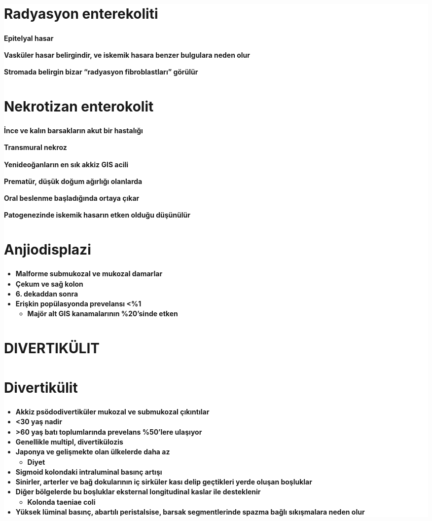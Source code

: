 # Radyasyon enterekoliti

**Epitelyal hasar**

**Vasküler hasar belirgindir, ve iskemik hasara benzer bulgulara neden
olur**

**Stromada belirgin bizar “radyasyon fibroblastları” görülür**

# Nekrotizan enterokolit

**İnce ve kalın barsakların akut bir hastalığı**

**Transmural nekroz**

**Yenideoğanların en sık akkiz GIS acili**

**Prematür, düşük doğum ağırlığı olanlarda**

**Oral beslenme başladığında ortaya çıkar**

**Patogenezinde iskemik hasarın etken olduğu düşünülür**

# Anjiodisplazi

- **Malforme submukozal ve mukozal damarlar**
- **Çekum ve sağ kolon**
- **6. dekaddan sonra**
- **Erişkin popülasyonda prevelansı \<%1**
  - **Majör alt GIS kanamalarının %20’sinde etken**

# DIVERTIKÜLIT

# Divertikülit

- **Akkiz psödodivertiküler mukozal ve submukozal çıkıntılar**
- **\<30 yaş nadir**
- **\>60 yaş batı toplumlarında prevelans %50’lere ulaşıyor**
- **Genellikle multipl, divertikülozis**
- **Japonya ve gelişmekte olan ülkelerde daha az**
  - **Diyet**
- **Sigmoid kolondaki intraluminal basınç artışı**
- **Sinirler, arterler ve bağ dokularının iç sirküler kası delip
  geçtikleri yerde oluşan boşluklar**
- **Diğer bölgelerde bu boşluklar eksternal longitudinal kaslar ile
  desteklenir**
  - **Kolonda taeniae coli**
- **Yüksek lüminal basınç, abartılı peristalsise, barsak segmentlerinde
  spazma bağlı sıkışmalara neden olur**
